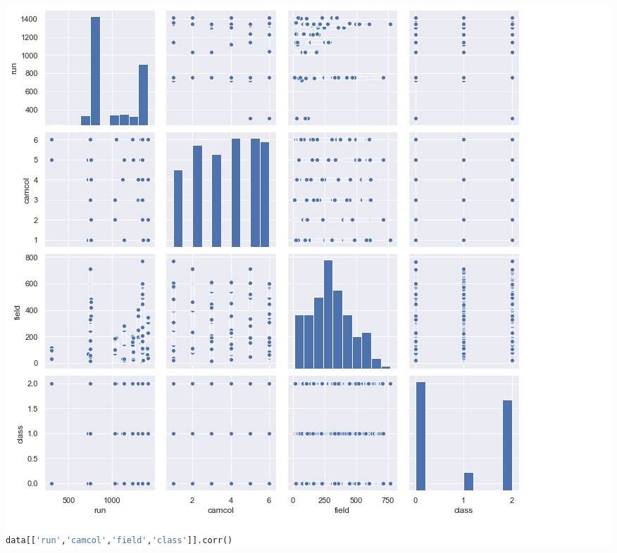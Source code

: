 ![png](output_46_0.png)
    



```python
data[['run','camcol','field','class']].corr()
```




<div>
<style scoped>
    .dataframe tbody tr th:only-of-type {
        vertical-align: middle;
    }

    .dataframe tbody tr th {
        vertical-align: top;
    }

